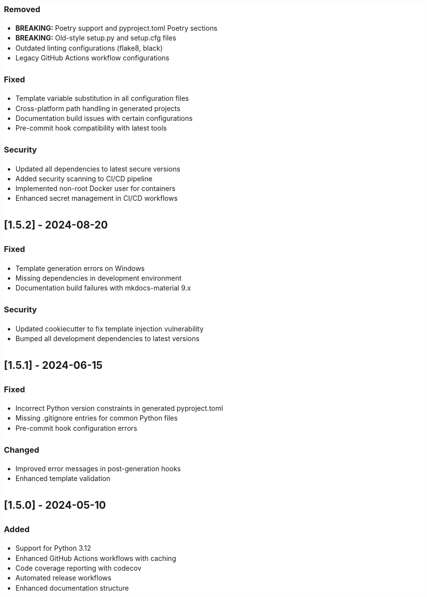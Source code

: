 ### Removed
- **BREAKING:** Poetry support and pyproject.toml Poetry sections
- **BREAKING:** Old-style setup.py and setup.cfg files
- Outdated linting configurations (flake8, black)
- Legacy GitHub Actions workflow configurations

### Fixed
- Template variable substitution in all configuration files
- Cross-platform path handling in generated projects
- Documentation build issues with certain configurations
- Pre-commit hook compatibility with latest tools

### Security
- Updated all dependencies to latest secure versions
- Added security scanning to CI/CD pipeline
- Implemented non-root Docker user for containers
- Enhanced secret management in CI/CD workflows

## [1.5.2] - 2024-08-20

### Fixed
- Template generation errors on Windows
- Missing dependencies in development environment
- Documentation build failures with mkdocs-material 9.x

### Security
- Updated cookiecutter to fix template injection vulnerability
- Bumped all development dependencies to latest versions

## [1.5.1] - 2024-06-15

### Fixed
- Incorrect Python version constraints in generated pyproject.toml
- Missing .gitignore entries for common Python files
- Pre-commit hook configuration errors

### Changed
- Improved error messages in post-generation hooks
- Enhanced template validation

## [1.5.0] - 2024-05-10

### Added
- Support for Python 3.12
- Enhanced GitHub Actions workflows with caching
- Code coverage reporting with codecov
- Automated release workflows
- Enhanced documentation structure
